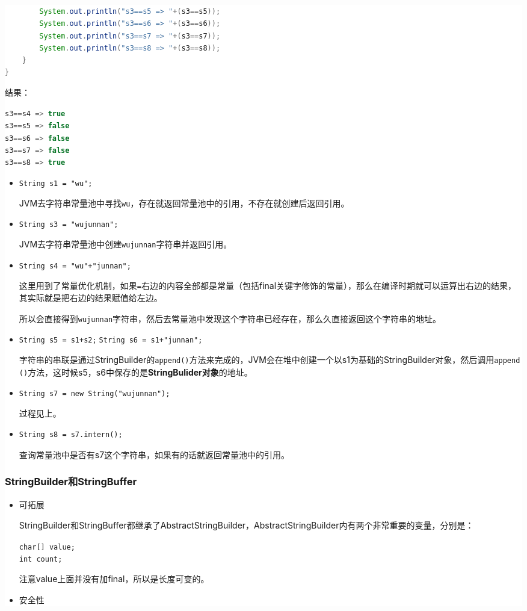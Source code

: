 ```java
        System.out.println("s3==s5 => "+(s3==s5));
        System.out.println("s3==s6 => "+(s3==s6));
        System.out.println("s3==s7 => "+(s3==s7));      	
        System.out.println("s3==s8 => "+(s3==s8));
    }
}
```

结果：

```java
s3==s4 => true
s3==s5 => false
s3==s6 => false
s3==s7 => false
s3==s8 => true
```

- `String s1 = "wu";`

  JVM去字符串常量池中寻找`wu`，存在就返回常量池中的引用，不存在就创建后返回引用。

- `String s3 = "wujunnan";`

  JVM去字符串常量池中创建`wujunnan`字符串并返回引用。

- `String s4 = "wu"+"junnan";`

  这里用到了常量优化机制，如果`=`右边的内容全部都是常量（包括final关键字修饰的常量），那么在编译时期就可以运算出右边的结果，其实际就是把右边的结果赋值给左边。

  所以会直接得到`wujunnan`字符串，然后去常量池中发现这个字符串已经存在，那么久直接返回这个字符串的地址。

- `String s5 = s1+s2;` `String s6 = s1+"junnan";`

  字符串的串联是通过StringBuilder的`append()`方法来完成的，JVM会在堆中创建一个以s1为基础的StringBuilder对象，然后调用`append()`方法，这时候s5，s6中保存的是**StringBulider对象**的地址。

- `String s7 = new String("wujunnan");`

  过程见上。

- `String s8 = s7.intern();`

  查询常量池中是否有s7这个字符串，如果有的话就返回常量池中的引用。

### StringBuilder和StringBuffer

- 可拓展

  StringBuilder和StringBuffer都继承了AbstractStringBuilder，AbstractStringBuilder内有两个非常重要的变量，分别是：

  ```
  char[] value; 
  int count;
  ```

  注意value上面并没有加final，所以是长度可变的。

- 安全性
